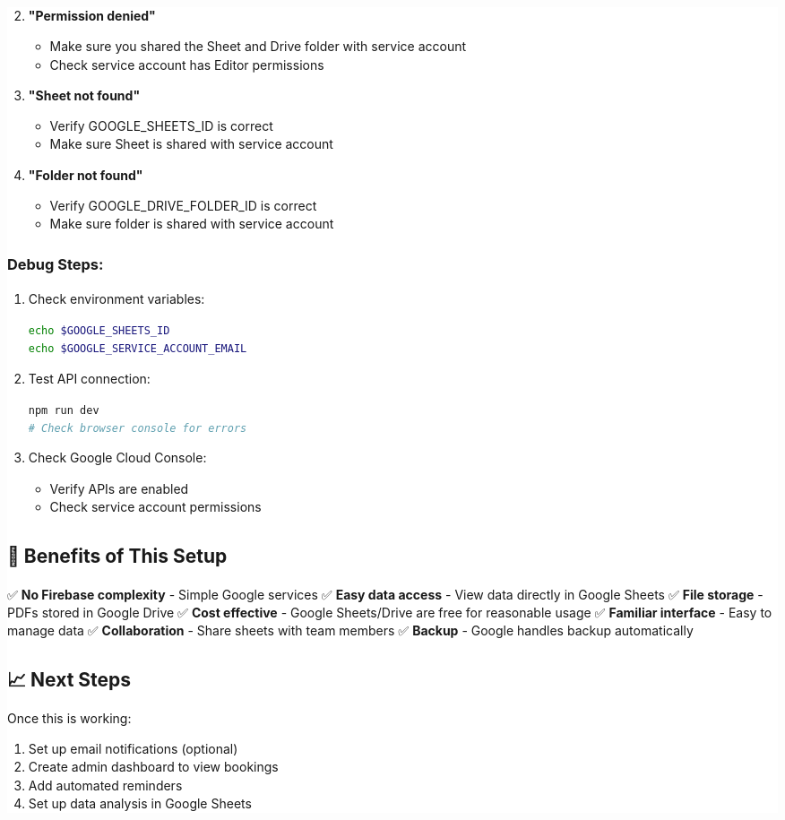 2. **"Permission denied"**
   - Make sure you shared the Sheet and Drive folder with service account
   - Check service account has Editor permissions

3. **"Sheet not found"**
   - Verify GOOGLE_SHEETS_ID is correct
   - Make sure Sheet is shared with service account

4. **"Folder not found"**
   - Verify GOOGLE_DRIVE_FOLDER_ID is correct
   - Make sure folder is shared with service account

### Debug Steps:

1. Check environment variables:
   ```bash
   echo $GOOGLE_SHEETS_ID
   echo $GOOGLE_SERVICE_ACCOUNT_EMAIL
   ```

2. Test API connection:
   ```bash
   npm run dev
   # Check browser console for errors
   ```

3. Check Google Cloud Console:
   - Verify APIs are enabled
   - Check service account permissions

## 🎯 Benefits of This Setup

✅ **No Firebase complexity** - Simple Google services
✅ **Easy data access** - View data directly in Google Sheets
✅ **File storage** - PDFs stored in Google Drive
✅ **Cost effective** - Google Sheets/Drive are free for reasonable usage
✅ **Familiar interface** - Easy to manage data
✅ **Collaboration** - Share sheets with team members
✅ **Backup** - Google handles backup automatically

## 📈 Next Steps

Once this is working:
1. Set up email notifications (optional)
2. Create admin dashboard to view bookings
3. Add automated reminders
4. Set up data analysis in Google Sheets

